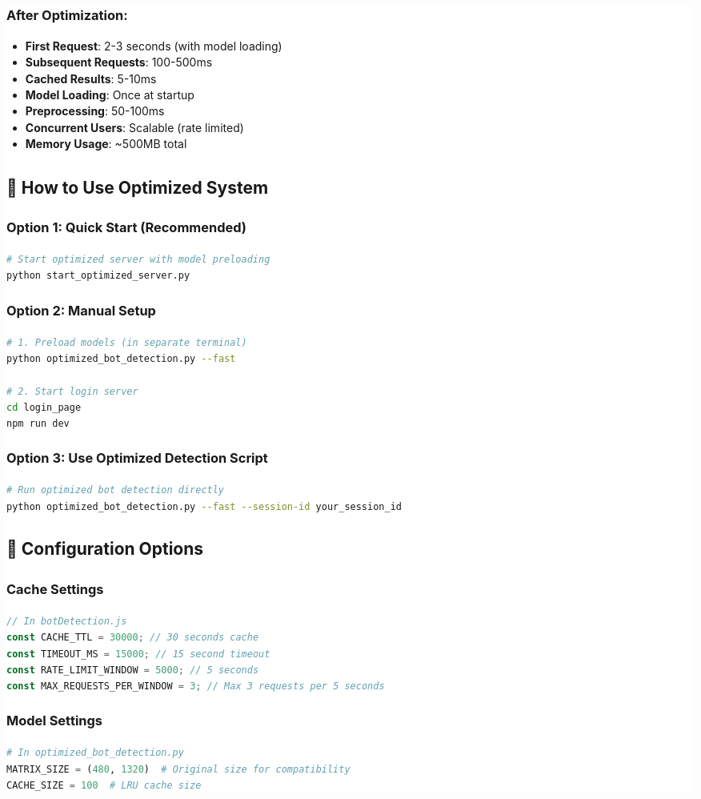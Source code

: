### After Optimization:
- **First Request**: 2-3 seconds (with model loading)
- **Subsequent Requests**: 100-500ms
- **Cached Results**: 5-10ms
- **Model Loading**: Once at startup
- **Preprocessing**: 50-100ms
- **Concurrent Users**: Scalable (rate limited)
- **Memory Usage**: ~500MB total

## 🚀 How to Use Optimized System

### Option 1: Quick Start (Recommended)
```bash
# Start optimized server with model preloading
python start_optimized_server.py
```

### Option 2: Manual Setup
```bash
# 1. Preload models (in separate terminal)
python optimized_bot_detection.py --fast

# 2. Start login server
cd login_page
npm run dev
```

### Option 3: Use Optimized Detection Script
```bash
# Run optimized bot detection directly
python optimized_bot_detection.py --fast --session-id your_session_id
```

## 🔧 Configuration Options

### Cache Settings
```javascript
// In botDetection.js
const CACHE_TTL = 30000; // 30 seconds cache
const TIMEOUT_MS = 15000; // 15 second timeout
const RATE_LIMIT_WINDOW = 5000; // 5 seconds
const MAX_REQUESTS_PER_WINDOW = 3; // Max 3 requests per 5 seconds
```

### Model Settings
```python
# In optimized_bot_detection.py
MATRIX_SIZE = (480, 1320)  # Original size for compatibility
CACHE_SIZE = 100  # LRU cache size
```
